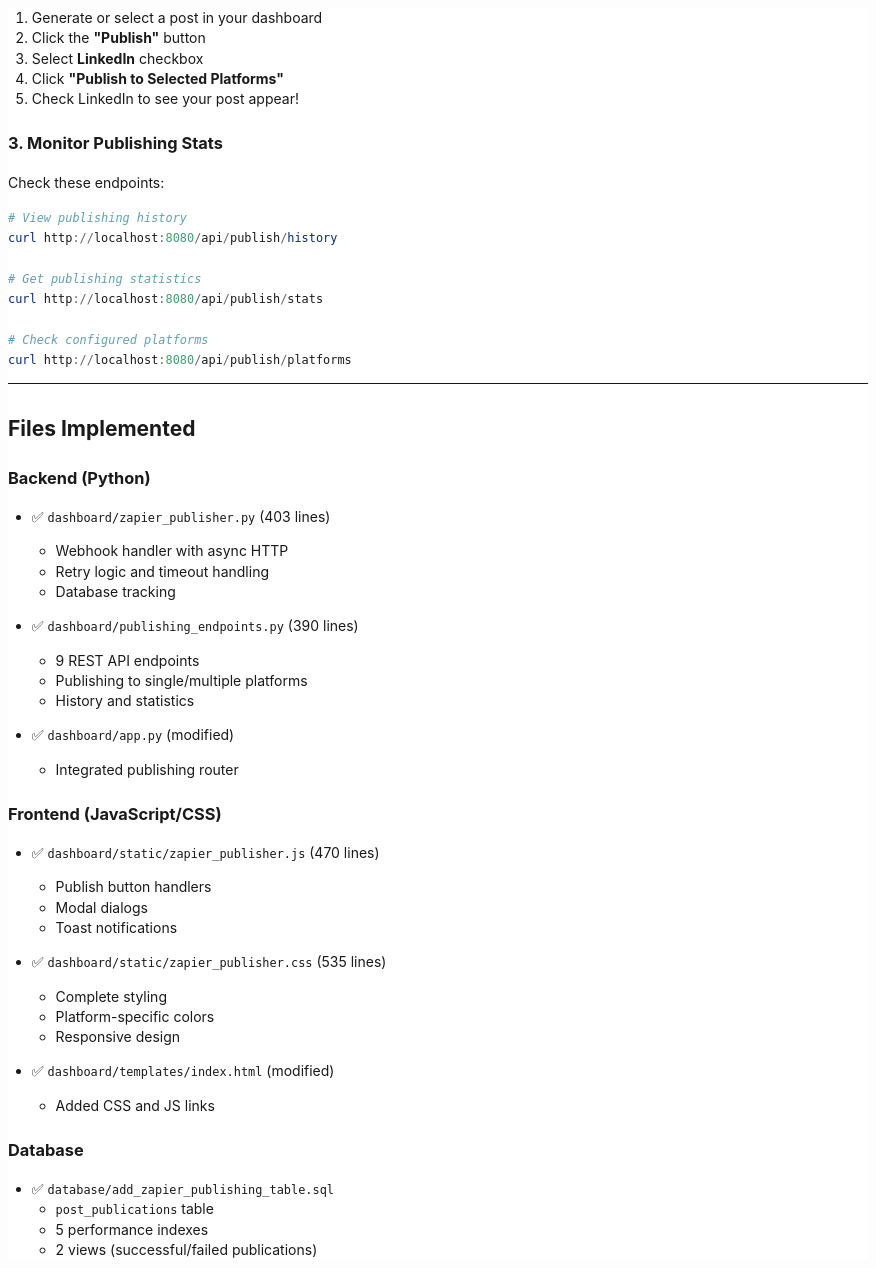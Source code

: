 1. Generate or select a post in your dashboard
2. Click the **"Publish"** button
3. Select **LinkedIn** checkbox
4. Click **"Publish to Selected Platforms"**
5. Check LinkedIn to see your post appear!

### 3. Monitor Publishing Stats

Check these endpoints:
```powershell
# View publishing history
curl http://localhost:8080/api/publish/history

# Get publishing statistics
curl http://localhost:8080/api/publish/stats

# Check configured platforms
curl http://localhost:8080/api/publish/platforms
```

---

## Files Implemented

### Backend (Python)
- ✅ `dashboard/zapier_publisher.py` (403 lines)
  - Webhook handler with async HTTP
  - Retry logic and timeout handling
  - Database tracking

- ✅ `dashboard/publishing_endpoints.py` (390 lines)
  - 9 REST API endpoints
  - Publishing to single/multiple platforms
  - History and statistics

- ✅ `dashboard/app.py` (modified)
  - Integrated publishing router

### Frontend (JavaScript/CSS)
- ✅ `dashboard/static/zapier_publisher.js` (470 lines)
  - Publish button handlers
  - Modal dialogs
  - Toast notifications

- ✅ `dashboard/static/zapier_publisher.css` (535 lines)
  - Complete styling
  - Platform-specific colors
  - Responsive design

- ✅ `dashboard/templates/index.html` (modified)
  - Added CSS and JS links

### Database
- ✅ `database/add_zapier_publishing_table.sql`
  - `post_publications` table
  - 5 performance indexes
  - 2 views (successful/failed publications)
